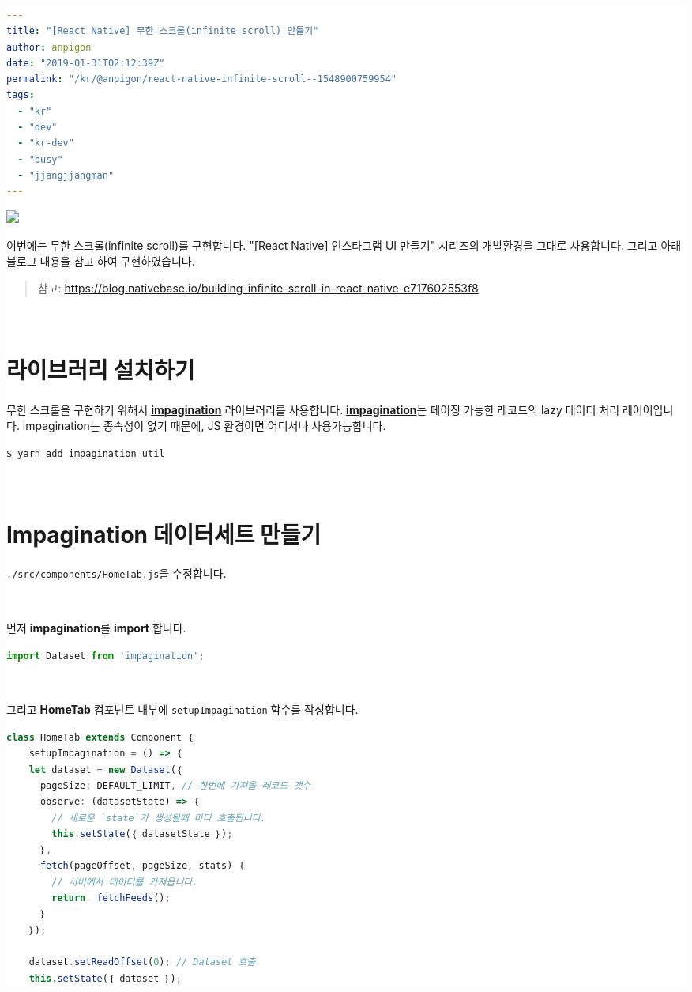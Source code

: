 ```yaml
---
title: "[React Native] 무한 스크롤(infinite scroll) 만들기"
author: anpigon
date: "2019-01-31T02:12:39Z"
permalink: "/kr/@anpigon/react-native-infinite-scroll--1548900759954"
tags:
  - "kr"
  - "dev"
  - "kr-dev"
  - "busy"
  - "jjangjjangman"
---
```

![](https://cdn-images-1.medium.com/max/2600/1*069gU67uQesMgg-kQS_2CQ.png)

이번에는 무한 스크롤(infinite scroll)를 구현합니다. ["\[React Native\] 인스타그램 UI 만들기"](https://steemit.com/kr/@anpigon/react-native-ui-1) 시리즈의 개발환경을 그대로 사용합니다. 그리고  아래 블로그 내용을 참고 하여 구현하였습니다.
> 참고: https://blog.nativebase.io/building-infinite-scroll-in-react-native-e717602553f8

&nbsp;

# 라이브러리 설치하기

무한 스크롤을 구현하기 위해서 [**impagination**](https://www.npmjs.com/package/impagination) 라이브러리를 사용합니다. [**impagination**](https://www.npmjs.com/package/impagination)는 페이징 가능한 레코드의 lazy 데이터 처리 레이어입니다. impagination는 종속성이 없기 때문에, JS 환경이면 어디서나 사용가능합니다.

```bash
$ yarn add impagination util
```

&nbsp;

# Impagination 데이터세트 만들기

`./src/components/HomeTab.js`을 수정합니다.

&nbsp;

먼저 **impagination**를 **import** 합니다.

```js
import Dataset from 'impagination';
```

&nbsp;

그리고 **HomeTab** 컴포넌트 내부에 `setupImpagination` 함수를 작성합니다.

```jsx
class HomeTab extends Component ｛
	setupImpagination = () => ｛
    let dataset = new Dataset(｛
      pageSize: DEFAULT_LIMIT, // 한번에 가져올 레코드 갯수
      observe: (datasetState) => ｛
        // 새로운 `state`가 생성될때 마다 호출됩니다.
        this.setState(｛ datasetState ｝);
      ｝,
      fetch(pageOffset, pageSize, stats) ｛
        // 서버에서 데이터를 가져옵니다.
        return _fetchFeeds();
      ｝
    ｝);

    dataset.setReadOffset(0); // Dataset 호출
    this.setState(｛ dataset ｝);
```